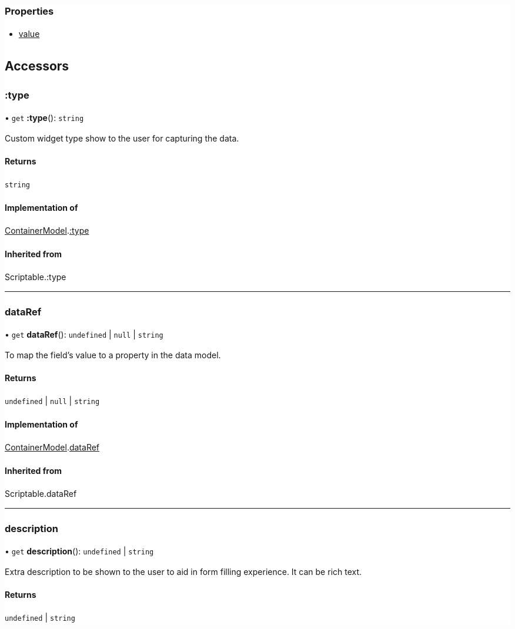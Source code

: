### Properties

- [value](Container.md#value)

## Accessors

### :type

• `get` **:type**(): `string`

Custom widget type show to the user for capturing the data.

#### Returns

`string`

#### Implementation of

[ContainerModel](../interfaces/ContainerModel.md).[:type](../interfaces/ContainerModel.md#:type)

#### Inherited from

Scriptable.:type

___

### dataRef

• `get` **dataRef**(): `undefined` \| ``null`` \| `string`

To map the field’s value to a property in the data model.

#### Returns

`undefined` \| ``null`` \| `string`

#### Implementation of

[ContainerModel](../interfaces/ContainerModel.md).[dataRef](../interfaces/ContainerModel.md#dataref)

#### Inherited from

Scriptable.dataRef

___

### description

• `get` **description**(): `undefined` \| `string`

Extra description to be shown to the user to aid in form filling experience. It can be rich text.

#### Returns

`undefined` \| `string`
